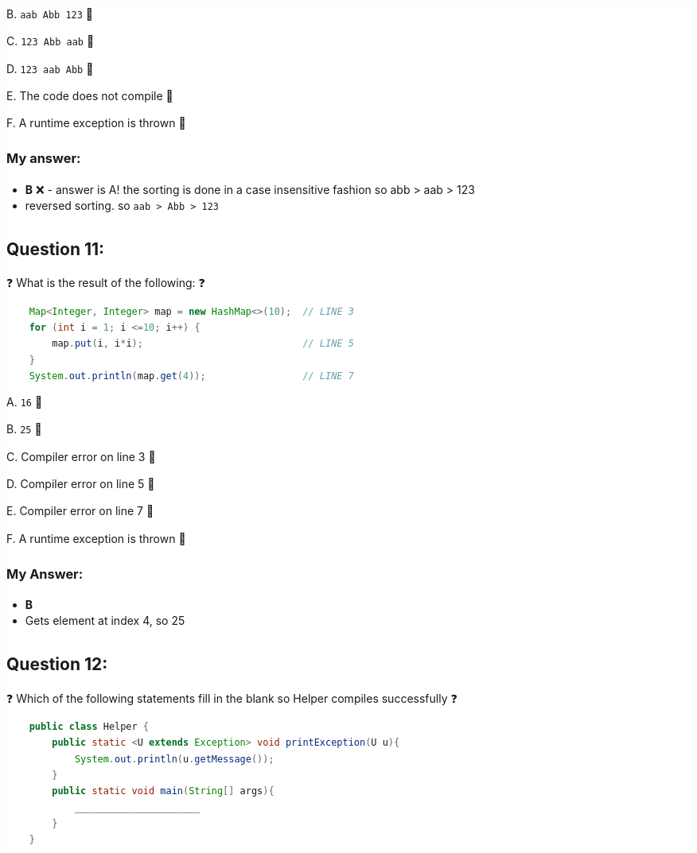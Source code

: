 B. `aab Abb 123` 🎃

C. `123 Abb aab` 🎃

D. `123 aab Abb` 🎃

E. The code does not compile 🎃

F. A runtime exception is thrown 🎃

### My answer:
* **B** ❌ - answer is A! the sorting is done in a case insensitive fashion so abb > aab > 123
* reversed sorting. so `aab > Abb > 123`



## Question 11:

❓ What is the result of the following: ❓ 

```java
    Map<Integer, Integer> map = new HashMap<>(10);  // LINE 3
    for (int i = 1; i <=10; i++) {                  
        map.put(i, i*i);                            // LINE 5
    }                           
    System.out.println(map.get(4));                 // LINE 7
```

A. `16` 🎃

B. `25` 🎃

C. Compiler error on line 3 🎃

D. Compiler error on line 5 🎃

E. Compiler error on line 7 🎃

F. A runtime exception is thrown 🎃

### My Answer:
* **B**
* Gets element at index 4, so 25


## Question 12:

❓ Which of the following statements fill in the blank so Helper compiles successfully ❓ 

```java
    public class Helper {
        public static <U extends Exception> void printException(U u){
            System.out.println(u.getMessage());
        }
        public static void main(String[] args){
            ______________________
        }
    }
```
